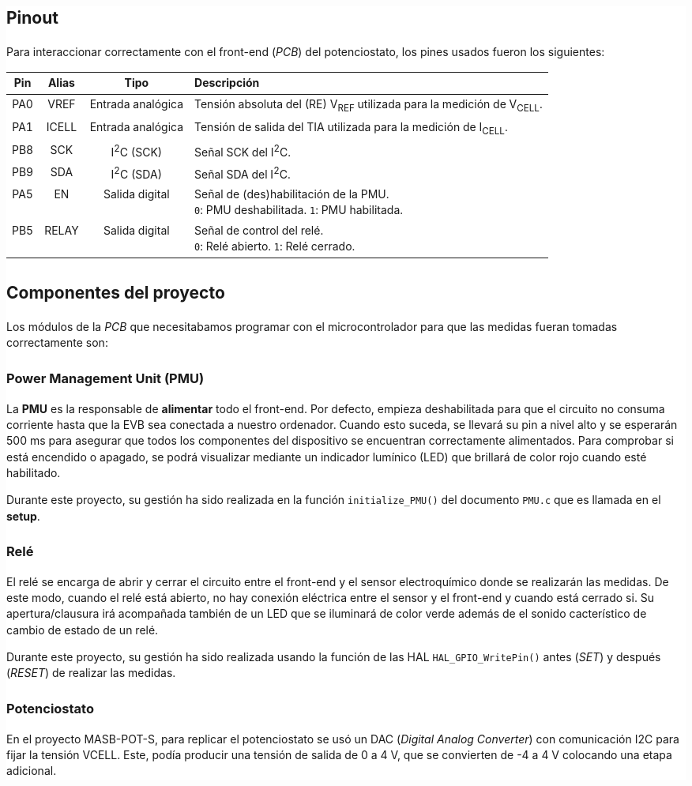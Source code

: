 ## Pinout <a name="Pin"></a>

Para interaccionar correctamente con el front-end (_PCB_) del potenciostato, los pines usados fueron los siguientes:

| Pin | Alias |         Tipo         | Descripción|
| :-: | :---: | :------------------: | :-------------------------------------------------------------------------------------------------------------- |
| PA0 | VREF  |  Entrada analógica   | Tensión absoluta del (RE) V<sub>REF</sub> utilizada para la medición de V<sub>CELL</sub>.|
| PA1 | ICELL |  Entrada analógica   | Tensión de salida del TIA utilizada para la medición de I<sub>CELL</sub>.|
| PB8 |  SCK  | I<sup>2</sup>C (SCK) | Señal SCK del I<sup>2</sup>C.|
| PB9 |  SDA  | I<sup>2</sup>C (SDA) | Señal SDA del I<sup>2</sup>C.|
| PA5 |  EN   |    Salida digital    | Señal de (des)habilitación de la PMU.<br>`0`: PMU deshabilitada. `1`: PMU habilitada.|
| PB5 | RELAY |    Salida digital    | Señal de control del relé.<br>`0`: Relé abierto. `1`: Relé cerrado.|

## Componentes del proyecto <a name="CP"></a>

Los módulos de la _PCB_ que necesitabamos programar con el microcontrolador para que las medidas fueran tomadas correctamente son:

### Power Management Unit (PMU)

La **PMU** es la responsable de **alimentar** todo el front-end. Por defecto, empieza deshabilitada para que el circuito no consuma corriente hasta que la EVB sea conectada a nuestro ordenador. Cuando esto suceda, se llevará su pin a nivel alto y se esperarán 500 ms para asegurar que todos los componentes del dispositivo se encuentran correctamente alimentados. Para comprobar si está encendido o apagado, se podrá visualizar mediante un indicador lumínico (LED) que brillará de color rojo cuando esté habilitado.

Durante este proyecto, su gestión ha sido realizada en la función `initialize_PMU()` del documento `PMU.c` que es llamada en el **setup**.

### Relé

El relé se encarga de abrir y cerrar el circuito entre el front-end y el sensor electroquímico donde se realizarán las medidas. De este modo, cuando el relé está abierto, no hay conexión eléctrica entre el sensor y el front-end y cuando está cerrado si. Su apertura/clausura irá acompañada también de un LED que se iluminará de color verde además de el sonido cacterístico de cambio de estado de un relé.

Durante este proyecto, su gestión ha sido realizada usando la función de las HAL `HAL_GPIO_WritePin()` antes (*SET*) y después (*RESET*) de realizar las medidas.

### Potenciostato

En el proyecto MASB-POT-S, para replicar el potenciostato se usó un DAC (*Digital Analog Converter*) con comunicación I2C para fijar la tensión VCELL. Este, podía producir una tensión de salida de 0 a 4 V, que se convierten de -4 a 4 V colocando una etapa adicional.
